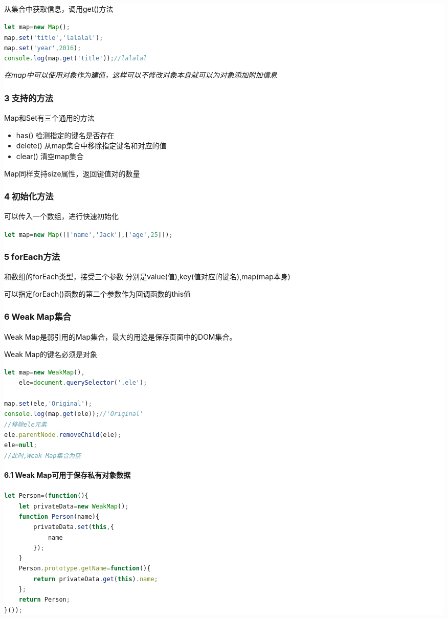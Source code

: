 从集合中获取信息，调用get()方法

```js
let map=new Map();
map.set('title','lalalal');
map.set('year',2016);
console.log(map.get('title'));//lalalal
```

*在map中可以使用对象作为建值，这样可以不修改对象本身就可以为对象添加附加信息*

### 3 支持的方法

Map和Set有三个通用的方法

* has()   检测指定的键名是否存在
* delete() 从map集合中移除指定键名和对应的值
* clear()      清空map集合

Map同样支持size属性，返回键值对的数量

### 4 初始化方法

可以传入一个数组，进行快速初始化

```js
let map=new Map([['name','Jack'],['age',25]]);
```



### 5 forEach方法

和数组的forEach类型，接受三个参数  分别是value(值),key(值对应的键名),map(map本身)

可以指定forEach()函数的第二个参数作为回调函数的this值

### 6 Weak Map集合

Weak Map是弱引用的Map集合，最大的用途是保存页面中的DOM集合。

Weak Map的键名必须是对象

```js
let map=new WeakMap(),
    ele=document.querySelector('.ele');

map.set(ele,'Original');
console.log(map.get(ele));//'Original'
//移除ele元素
ele.parentNode.removeChild(ele);
ele=null;
//此时,Weak Map集合为空
```

#### 6.1 Weak Map可用于保存私有对象数据

```js
let Person=(function(){
    let privateData=new WeakMap();
    function Person(name){
        privateData.set(this,{
            name
        });
    }
    Person.prototype.getName=function(){
        return privateData.get(this).name;
    };
    return Person;
}());

```